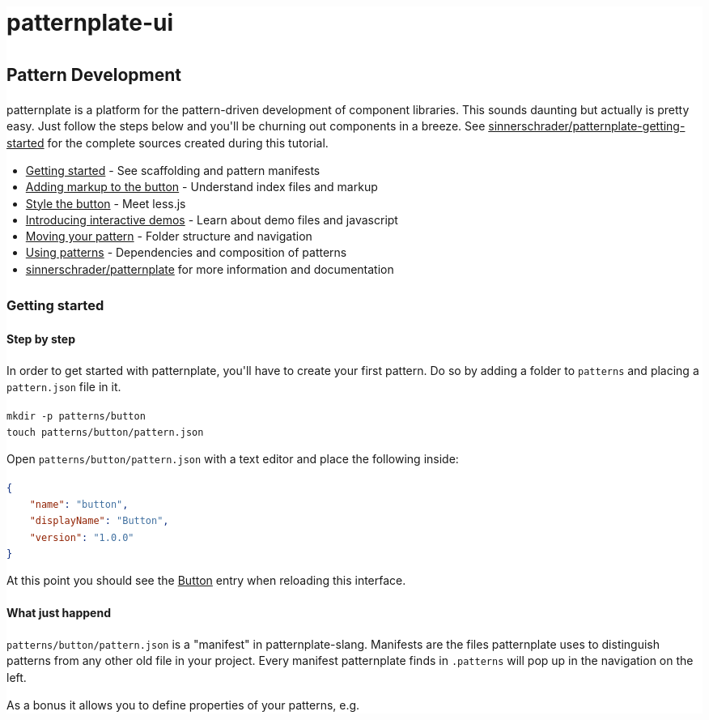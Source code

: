 # patternplate-ui
## Pattern Development

patternplate is a platform for the pattern-driven development of component libraries.
This sounds daunting but actually is pretty easy. Just follow the steps below and
you'll be churning out components in a breeze. See [sinnerschrader/patternplate-getting-started](https://github.com/sinnerschrader/patternplate-getting-started)
for the complete sources created during this tutorial.

* [Getting started](#getting-started) - See scaffolding and pattern manifests
* [Adding markup to the button](#adding-markup-to-the-button) - Understand index files and markup
* [Style the button](#style-the-button) - Meet less.js
* [Introducing interactive demos](#introducing-interactive-demos) - Learn about demo files and javascript
* [Moving your pattern](#moving-your-pattern) - Folder structure and navigation
* [Using patterns](#using-patterns) - Dependencies and composition of patterns
* [sinnerschrader/patternplate](https://github.com/sinnerschrader/patternplate) for more information and documentation

### Getting started
#### Step by step

In order to get started with patternplate, you'll have to create your first pattern.
Do so by adding a folder to `patterns` and
placing a `pattern.json` file in it.

```
mkdir -p patterns/button
touch patterns/button/pattern.json
```

Open `patterns/button/pattern.json` with a text editor
and place the following inside:

```json
{
	"name": "button",
	"displayName": "Button",
	"version": "1.0.0"
}
```

At this point you should see the [Button](/pattern/button) entry when reloading this interface.

#### What just happend

`patterns/button/pattern.json` is a "manifest" in patternplate-slang.
Manifests are the files patternplate uses to distinguish patterns from any
other old file in your project. Every manifest patternplate finds in
`.patterns` will pop up in the navigation on the left.

As a bonus it allows you to define properties of your patterns, e.g.
